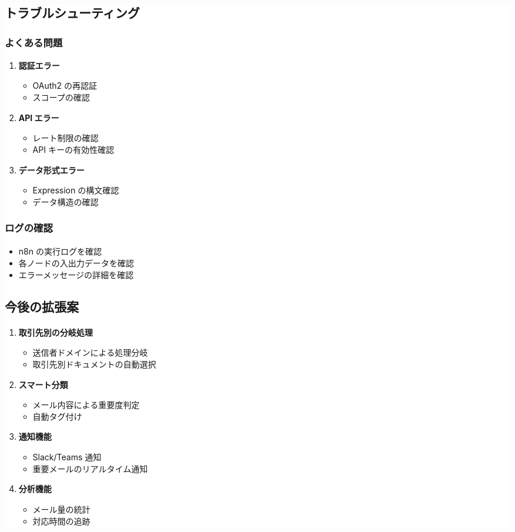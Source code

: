 ## トラブルシューティング

### よくある問題

1. **認証エラー**

   - OAuth2 の再認証
   - スコープの確認

2. **API エラー**

   - レート制限の確認
   - API キーの有効性確認

3. **データ形式エラー**
   - Expression の構文確認
   - データ構造の確認

### ログの確認

- n8n の実行ログを確認
- 各ノードの入出力データを確認
- エラーメッセージの詳細を確認

## 今後の拡張案

1. **取引先別の分岐処理**

   - 送信者ドメインによる処理分岐
   - 取引先別ドキュメントの自動選択

2. **スマート分類**

   - メール内容による重要度判定
   - 自動タグ付け

3. **通知機能**

   - Slack/Teams 通知
   - 重要メールのリアルタイム通知

4. **分析機能**
   - メール量の統計
   - 対応時間の追跡
